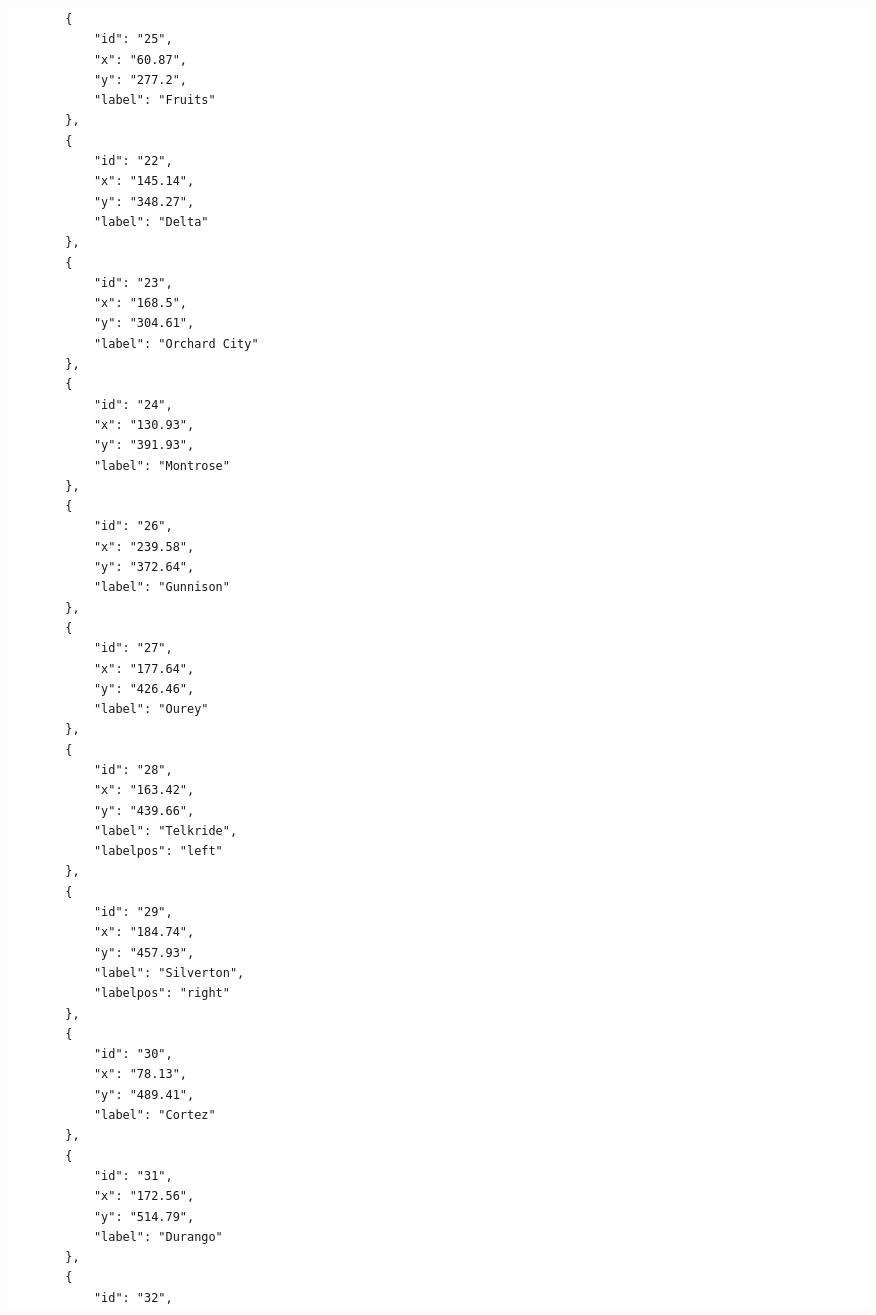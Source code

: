             {
                "id": "25",
                "x": "60.87",
                "y": "277.2",
                "label": "Fruits"
            },
            {
                "id": "22",
                "x": "145.14",
                "y": "348.27",
                "label": "Delta"
            },
            {
                "id": "23",
                "x": "168.5",
                "y": "304.61",
                "label": "Orchard City"
            },
            {
                "id": "24",
                "x": "130.93",
                "y": "391.93",
                "label": "Montrose"
            },
            {
                "id": "26",
                "x": "239.58",
                "y": "372.64",
                "label": "Gunnison"
            },
            {
                "id": "27",
                "x": "177.64",
                "y": "426.46",
                "label": "Ourey"
            },
            {
                "id": "28",
                "x": "163.42",
                "y": "439.66",
                "label": "Telkride",
                "labelpos": "left"
            },
            {
                "id": "29",
                "x": "184.74",
                "y": "457.93",
                "label": "Silverton",
                "labelpos": "right"
            },
            {
                "id": "30",
                "x": "78.13",
                "y": "489.41",
                "label": "Cortez"
            },
            {
                "id": "31",
                "x": "172.56",
                "y": "514.79",
                "label": "Durango"
            },
            {
                "id": "32",